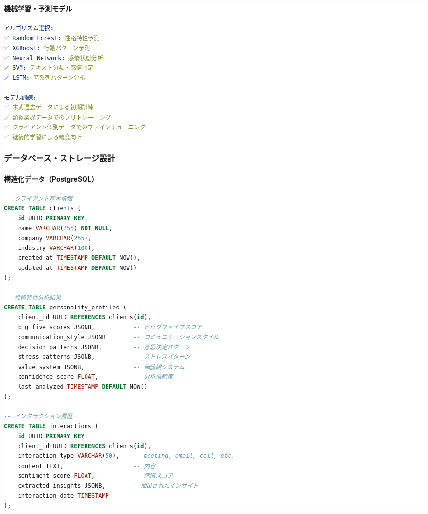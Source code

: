 #### **機械学習・予測モデル**

```yaml
アルゴリズム選択:
✅ Random Forest: 性格特性予測
✅ XGBoost: 行動パターン予測
✅ Neural Network: 感情状態分析
✅ SVM: テキスト分類・感情判定
✅ LSTM: 時系列パターン分析

モデル訓練:
✅ 末武過去データによる初期訓練
✅ 類似業界データでのプリトレーニング
✅ クライアント個別データでのファインチューニング
✅ 継続的学習による精度向上
```

### **データベース・ストレージ設計**

#### **構造化データ（PostgreSQL）**

```sql
-- クライアント基本情報
CREATE TABLE clients (
    id UUID PRIMARY KEY,
    name VARCHAR(255) NOT NULL,
    company VARCHAR(255),
    industry VARCHAR(100),
    created_at TIMESTAMP DEFAULT NOW(),
    updated_at TIMESTAMP DEFAULT NOW()
);

-- 性格特性分析結果
CREATE TABLE personality_profiles (
    client_id UUID REFERENCES clients(id),
    big_five_scores JSONB,           -- ビッグファイブスコア
    communication_style JSONB,       -- コミュニケーションスタイル
    decision_patterns JSONB,         -- 意思決定パターン
    stress_patterns JSONB,           -- ストレスパターン
    value_system JSONB,              -- 価値観システム
    confidence_score FLOAT,          -- 分析信頼度
    last_analyzed TIMESTAMP DEFAULT NOW()
);

-- インタラクション履歴
CREATE TABLE interactions (
    id UUID PRIMARY KEY,
    client_id UUID REFERENCES clients(id),
    interaction_type VARCHAR(50),    -- meeting, email, call, etc.
    content TEXT,                    -- 内容
    sentiment_score FLOAT,           -- 感情スコア
    extracted_insights JSONB,       -- 抽出されたインサイト
    interaction_date TIMESTAMP
);
```
